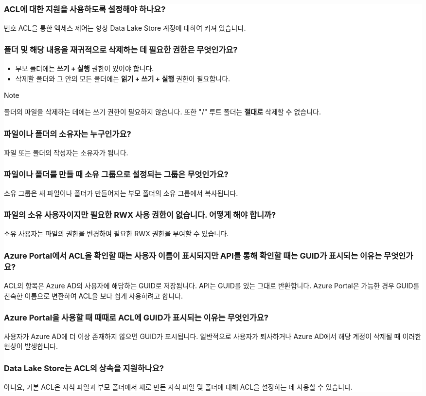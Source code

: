 ### <a name="do-i-have-to-enable-support-for-acls"></a>ACL에 대한 지원을 사용하도록 설정해야 하나요?

번호 ACL을 통한 액세스 제어는 항상 Data Lake Store 계정에 대하여 켜져 있습니다.

### <a name="which-permissions-are-required-to-recursively-delete-a-folder-and-its-contents"></a>폴더 및 해당 내용을 재귀적으로 삭제하는 데 필요한 권한은 무엇인가요?

* 부모 폴더에는 **쓰기 + 실행** 권한이 있어야 합니다.
* 삭제할 폴더와 그 안의 모든 폴더에는 **읽기 + 쓰기 + 실행** 권한이 필요합니다.

> [!NOTE]
> 폴더의 파일을 삭제하는 데에는 쓰기 권한이 필요하지 않습니다. 또한 "/" 루트 폴더는 **절대로** 삭제할 수 없습니다.
>
>

### <a name="who-is-the-owner-of-a-file-or-folder"></a>파일이나 폴더의 소유자는 누구인가요?

파일 또는 폴더의 작성자는 소유자가 됩니다.

### <a name="which-group-is-set-as-the-owning-group-of-a-file-or-folder-at-creation"></a>파일이나 폴더를 만들 때 소유 그룹으로 설정되는 그룹은 무엇인가요?

소유 그룹은 새 파일이나 폴더가 만들어지는 부모 폴더의 소유 그룹에서 복사됩니다.

### <a name="i-am-the-owning-user-of-a-file-but-i-dont-have-the-rwx-permissions-i-need-what-do-i-do"></a>파일의 소유 사용자이지만 필요한 RWX 사용 권한이 없습니다. 어떻게 해야 합니까?

소유 사용자는 파일의 권한을 변경하여 필요한 RWX 권한을 부여할 수 있습니다.

### <a name="when-i-look-at-acls-in-the-azure-portal-i-see-user-names-but-through-apis-i-see-guids-why-is-that"></a>Azure Portal에서 ACL을 확인할 때는 사용자 이름이 표시되지만 API를 통해 확인할 때는 GUID가 표시되는 이유는 무엇인가요?

ACL의 항목은 Azure AD의 사용자에 해당하는 GUID로 저장됩니다. API는 GUID를 있는 그대로 반환합니다. Azure Portal은 가능한 경우 GUID를 친숙한 이름으로 변환하여 ACL을 보다 쉽게 사용하려고 합니다.

### <a name="why-do-i-sometimes-see-guids-in-the-acls-when-im-using-the-azure-portal"></a>Azure Portal을 사용할 때 때때로 ACL에 GUID가 표시되는 이유는 무엇인가요?

사용자가 Azure AD에 더 이상 존재하지 않으면 GUID가 표시됩니다. 일반적으로 사용자가 퇴사하거나 Azure AD에서 해당 계정이 삭제될 때 이러한 현상이 발생합니다.

### <a name="does-data-lake-store-support-inheritance-of-acls"></a>Data Lake Store는 ACL의 상속을 지원하나요?

아니요, 기본 ACL은 자식 파일과 부모 폴더에서 새로 만든 자식 파일 및 폴더에 대해 ACL을 설정하는 데 사용할 수 있습니다.  
